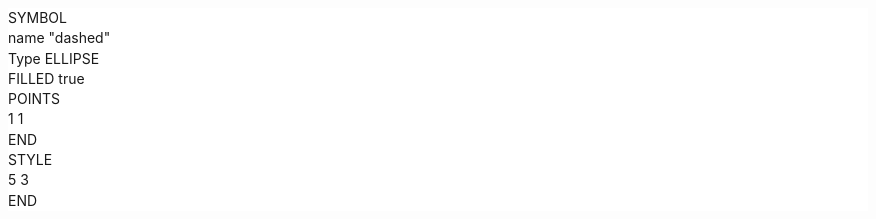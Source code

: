                                                                                                                                                                                                                                                                                                                                                                                                                                                                                                                                            
SYMBOL                                                                                                                                                                                                                                                                                                                                                                                                                                                                                                                                     
    name "dashed"                                                                                                                                                                                                                                                                                                                                                                                                                                                                                                                          
    Type ELLIPSE                                                                                                                                                                                                                                                                                                                                                                                                                                                                                                                           
    FILLED true                                                                                                                                                                                                                                                                                                                                                                                                                                                                                                                            
    POINTS                                                                                                                                                                                                                                                                                                                                                                                                                                                                                                                                 
        1 1                                                                                                                                                                                                                                                                                                                                                                                                                                                                                                                                
    END                                                                                                                                                                                                                                                                                                                                                                                                                                                                                                                                    
    STYLE                                                                                                                                                                                                                                                                                                                                                                                                                                                                                                                                  
        5 3                                                                                                                                                                                                                                                                                                                                                                                                                                                                                                                                
    END                                                                                                                                                                                                                                                                                                                                                                                                                                                                                                                                    